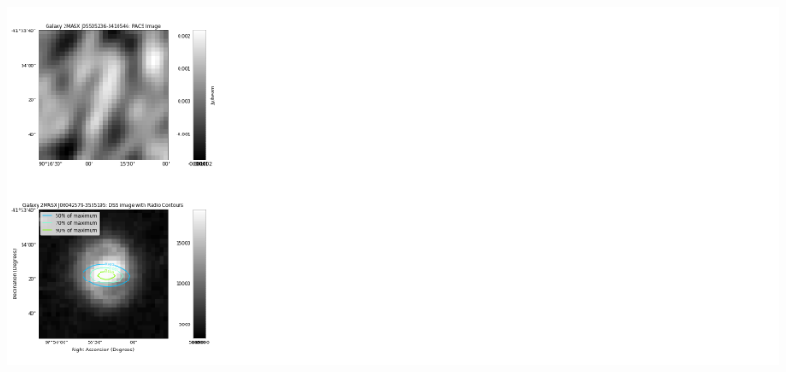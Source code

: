 <img src="RACSfig022.png" width="250" height="194">
</div>
</div>
<div class="row">
<div class="column">
<img src="galfig023.png" width="250" height="194">
</div>
<div class="column">